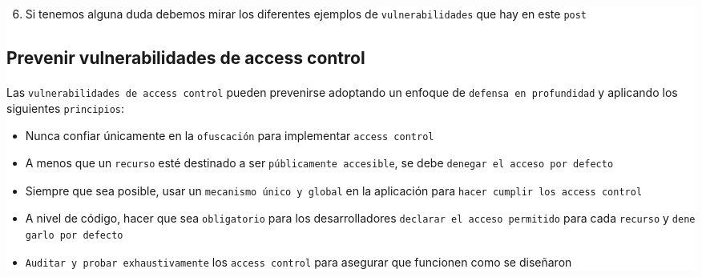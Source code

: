 6. Si tenemos alguna duda debemos mirar los diferentes ejemplos de `vulnerabilidades` que hay en este `post`

## Prevenir vulnerabilidades de access control

Las `vulnerabilidades de access control` pueden prevenirse adoptando un enfoque de `defensa en profundidad` y aplicando los siguientes `principios`:

- Nunca confiar únicamente en la `ofuscación` para implementar `access control`
    
- A menos que un `recurso` esté destinado a ser `públicamente accesible`, se debe `denegar el acceso por defecto`
    
- Siempre que sea posible, usar un `mecanismo único y global` en la aplicación para `hacer cumplir los access control`
    
- A nivel de código, hacer que sea `obligatorio` para los desarrolladores `declarar el acceso permitido` para cada `recurso` y `denegarlo por defecto`
    
- `Auditar y probar exhaustivamente` los `access control` para asegurar que funcionen como se diseñaron
